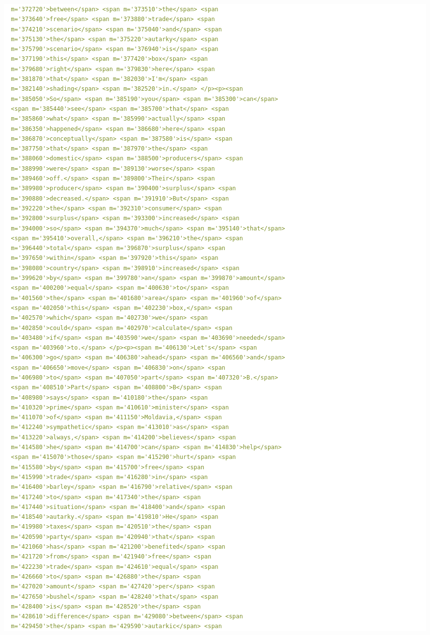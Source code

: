 ```yaml
  m='372720'>between</span> <span m='373510'>the</span> <span
  m='373640'>free</span> <span m='373880'>trade</span> <span
  m='374210'>scenario</span> <span m='375040'>and</span> <span
  m='375130'>the</span> <span m='375220'>autarky</span> <span
  m='375790'>scenario</span> <span m='376940'>is</span> <span
  m='377190'>this</span> <span m='377420'>box</span> <span
  m='379680'>right</span> <span m='379830'>here</span> <span
  m='381870'>that</span> <span m='382030'>I'm</span> <span
  m='382140'>shading</span> <span m='382520'>in.</span> </p><p><span
  m='385050'>So</span> <span m='385190'>you</span> <span m='385300'>can</span>
  <span m='385440'>see</span> <span m='385700'>that</span> <span
  m='385860'>what</span> <span m='385990'>actually</span> <span
  m='386350'>happened</span> <span m='386680'>here</span> <span
  m='386870'>conceptually</span> <span m='387580'>is</span> <span
  m='387750'>that</span> <span m='387970'>the</span> <span
  m='388060'>domestic</span> <span m='388500'>producers</span> <span
  m='388990'>were</span> <span m='389130'>worse</span> <span
  m='389460'>off.</span> <span m='389800'>Their</span> <span
  m='389980'>producer</span> <span m='390400'>surplus</span> <span
  m='390880'>decreased.</span> <span m='391910'>But</span> <span
  m='392220'>the</span> <span m='392310'>consumer</span> <span
  m='392800'>surplus</span> <span m='393300'>increased</span> <span
  m='394000'>so</span> <span m='394370'>much</span> <span m='395140'>that</span>
  <span m='395410'>overall,</span> <span m='396210'>the</span> <span
  m='396440'>total</span> <span m='396870'>surplus</span> <span
  m='397650'>within</span> <span m='397920'>this</span> <span
  m='398080'>country</span> <span m='398910'>increased</span> <span
  m='399620'>by</span> <span m='399780'>an</span> <span m='399870'>amount</span>
  <span m='400200'>equal</span> <span m='400630'>to</span> <span
  m='401560'>the</span> <span m='401680'>area</span> <span m='401960'>of</span>
  <span m='402050'>this</span> <span m='402230'>box,</span> <span
  m='402570'>which</span> <span m='402730'>we</span> <span
  m='402850'>could</span> <span m='402970'>calculate</span> <span
  m='403480'>if</span> <span m='403590'>we</span> <span m='403690'>needed</span>
  <span m='403960'>to.</span> </p><p><span m='406130'>Let's</span> <span
  m='406300'>go</span> <span m='406380'>ahead</span> <span m='406560'>and</span>
  <span m='406650'>move</span> <span m='406830'>on</span> <span
  m='406980'>to</span> <span m='407050'>part</span> <span m='407320'>B.</span>
  <span m='408510'>Part</span> <span m='408800'>B</span> <span
  m='408980'>says</span> <span m='410180'>the</span> <span
  m='410320'>prime</span> <span m='410610'>minister</span> <span
  m='411070'>of</span> <span m='411150'>Moldavia,</span> <span
  m='412240'>sympathetic</span> <span m='413010'>as</span> <span
  m='413220'>always,</span> <span m='414200'>believes</span> <span
  m='414580'>he</span> <span m='414700'>can</span> <span m='414830'>help</span>
  <span m='415070'>those</span> <span m='415290'>hurt</span> <span
  m='415580'>by</span> <span m='415700'>free</span> <span
  m='415990'>trade</span> <span m='416280'>in</span> <span
  m='416400'>barley</span> <span m='416790'>relative</span> <span
  m='417240'>to</span> <span m='417340'>the</span> <span
  m='417440'>situation</span> <span m='418400'>and</span> <span
  m='418540'>autarky.</span> <span m='419810'>He</span> <span
  m='419980'>taxes</span> <span m='420510'>the</span> <span
  m='420590'>party</span> <span m='420940'>that</span> <span
  m='421060'>has</span> <span m='421200'>benefited</span> <span
  m='421720'>from</span> <span m='421940'>free</span> <span
  m='422230'>trade</span> <span m='424610'>equal</span> <span
  m='426660'>to</span> <span m='426880'>the</span> <span
  m='427020'>amount</span> <span m='427420'>per</span> <span
  m='427650'>bushel</span> <span m='428240'>that</span> <span
  m='428400'>is</span> <span m='428520'>the</span> <span
  m='428610'>difference</span> <span m='429080'>between</span> <span
  m='429450'>the</span> <span m='429590'>autarkic</span> <span
```
